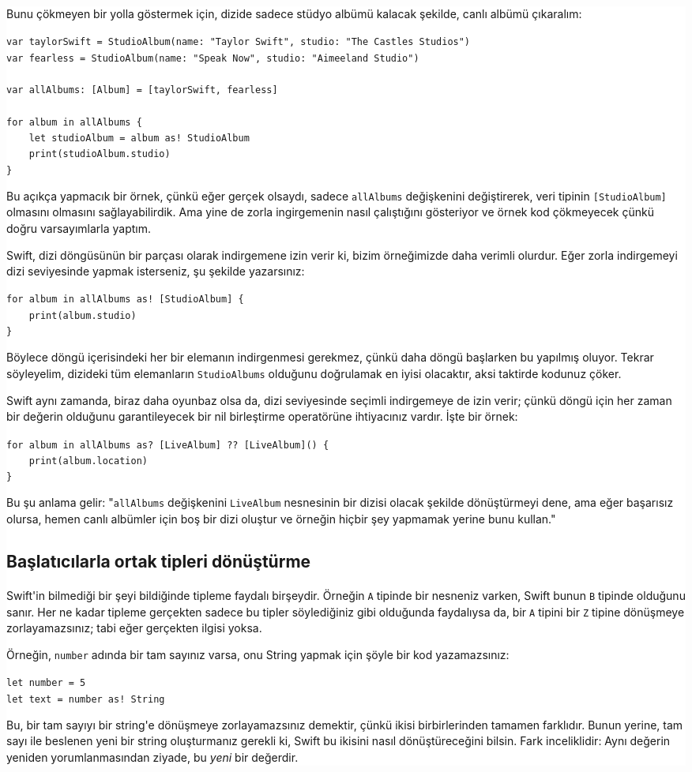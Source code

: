 Bunu çökmeyen bir yolla göstermek için, dizide sadece stüdyo albümü kalacak şekilde, canlı albümü çıkaralım:

    var taylorSwift = StudioAlbum(name: "Taylor Swift", studio: "The Castles Studios")
    var fearless = StudioAlbum(name: "Speak Now", studio: "Aimeeland Studio")

    var allAlbums: [Album] = [taylorSwift, fearless]

    for album in allAlbums {
        let studioAlbum = album as! StudioAlbum
        print(studioAlbum.studio)
    }

Bu açıkça yapmacık bir örnek, çünkü eğer gerçek olsaydı, sadece `allAlbums` değişkenini değiştirerek, veri tipinin `[StudioAlbum]` olmasını olmasını sağlayabilirdik. Ama yine de zorla ingirgemenin nasıl çalıştığını gösteriyor ve örnek kod çökmeyecek çünkü doğru varsayımlarla yaptım.

Swift, dizi döngüsünün bir parçası olarak indirgemene izin verir ki, bizim örneğimizde daha verimli olurdur. Eğer zorla indirgemeyi dizi seviyesinde yapmak isterseniz, şu şekilde yazarsınız:

    for album in allAlbums as! [StudioAlbum] {
        print(album.studio)
    }

Böylece döngü içerisindeki her bir elemanın indirgenmesi gerekmez, çünkü daha döngü başlarken bu yapılmış oluyor. Tekrar söyleyelim, dizideki tüm elemanların `StudioAlbums` olduğunu doğrulamak en iyisi olacaktır, aksi taktirde kodunuz çöker.

Swift aynı zamanda, biraz daha oyunbaz olsa da, dizi seviyesinde seçimli indirgemeye de izin verir; çünkü döngü için her zaman bir değerin olduğunu garantileyecek bir nil birleştirme operatörüne ihtiyacınız vardır. İşte bir örnek:

    for album in allAlbums as? [LiveAlbum] ?? [LiveAlbum]() {
        print(album.location)
    }

Bu şu anlama gelir: "`allAlbums` değişkenini `LiveAlbum` nesnesinin bir dizisi olacak şekilde dönüştürmeyi dene, ama eğer başarısız olursa, hemen canlı albümler için boş bir dizi oluştur ve örneğin hiçbir şey yapmamak yerine bunu kullan."


## Başlatıcılarla ortak tipleri dönüştürme

Swift'in bilmediği bir şeyi bildiğinde tipleme faydalı birşeydir. Örneğin `A` tipinde bir nesneniz varken, Swift bunun `B` tipinde olduğunu sanır. Her ne kadar tipleme gerçekten sadece bu tipler söylediğiniz gibi olduğunda faydalıysa da, bir `A` tipini bir `Z` tipine dönüşmeye zorlayamazsınız; tabi eğer gerçekten ilgisi yoksa.

Örneğin, `number` adında bir tam sayınız varsa, onu String yapmak için şöyle bir kod yazamazsınız:

    let number = 5
    let text = number as! String

Bu, bir tam sayıyı bir string'e dönüşmeye zorlayamazsınız demektir, çünkü ikisi birbirlerinden tamamen farklıdır. Bunun yerine, tam sayı ile beslenen yeni bir string oluşturmanız gerekli ki, Swift bu ikisini nasıl dönüştüreceğini bilsin. Fark inceliklidir: Aynı değerin yeniden yorumlanmasından ziyade, bu *yeni* bir değerdir.
